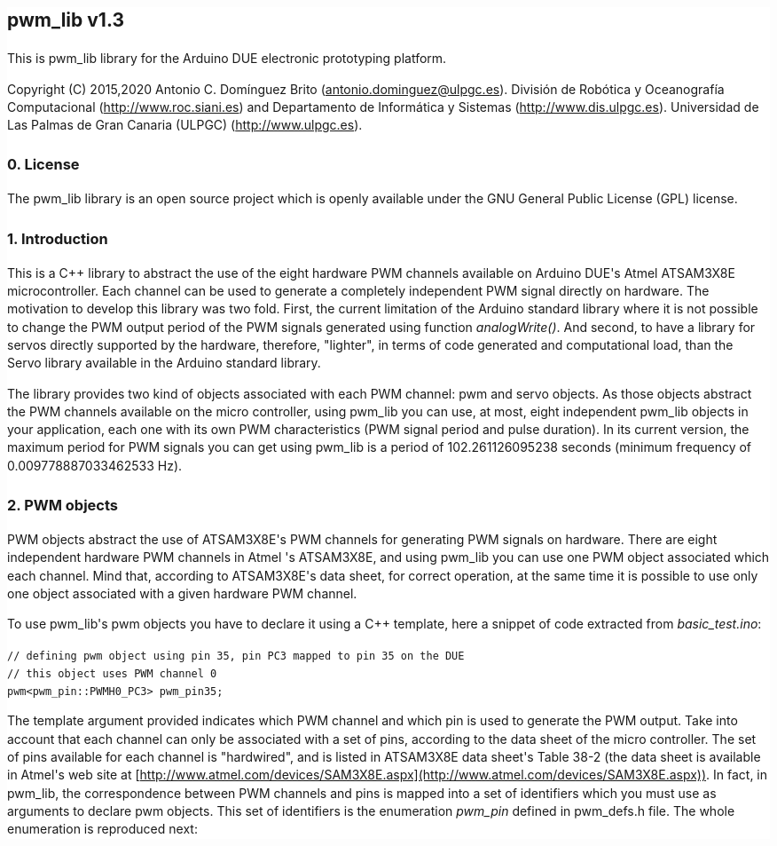 ## pwm_lib v1.3

This is pwm_lib library for the Arduino DUE electronic prototyping platform. 

Copyright (C) 2015,2020 Antonio C. Domínguez Brito (<antonio.dominguez@ulpgc.es>). División de Robótica y Oceanografía Computacional (<http://www.roc.siani.es>) and Departamento de Informática y Sistemas (<http://www.dis.ulpgc.es>). Universidad de Las Palmas de Gran  Canaria (ULPGC) (<http://www.ulpgc.es>).
  
### 0. License 

The pwm_lib library is an open source project which is openly available under the GNU General Public License (GPL) license.

### 1. Introduction

This is a C++ library to abstract the use of the eight hardware PWM channels available on Arduino DUE's Atmel ATSAM3X8E microcontroller. Each channel can be used to generate a completely independent PWM signal directly on hardware. The motivation to develop this library was two fold. First, the current limitation of the Arduino standard library where it is not possible to change the PWM output period of the PWM signals generated using function *analogWrite()*. And second, to have a library for servos directly supported by the hardware, therefore, "lighter", in terms of code generated and computational load, than the Servo library available in the Arduino standard library.

The library provides two kind of objects associated with each PWM channel: pwm and servo objects. As those objects abstract the PWM channels available on the micro controller, using pwm_lib you can use, at most, eight independent pwm_lib objects in your application, each one with its own PWM characteristics (PWM signal period and pulse duration). In its current version, the maximum period for PWM signals you can get using pwm_lib is a period of 102.261126095238 seconds (minimum frequency of 0.009778887033462533 Hz).

### 2. PWM objects

PWM objects abstract the use of  ATSAM3X8E's PWM channels for generating PWM signals on hardware. There are eight independent hardware PWM channels in Atmel 's ATSAM3X8E, and using pwm_lib you can use one PWM object associated which each channel. Mind that, according to ATSAM3X8E's data sheet, for correct operation, at the same time it is possible to use only one object associated with a given hardware PWM channel.

To use pwm_lib's pwm objects you have to declare it using a C++ template, here a snippet of code extracted from *basic_test.ino*:

```
// defining pwm object using pin 35, pin PC3 mapped to pin 35 on the DUE
// this object uses PWM channel 0
pwm<pwm_pin::PWMH0_PC3> pwm_pin35;
```

The template argument provided indicates which PWM channel and which pin is used to generate the PWM output. Take into account that each channel can only be associated with a set of pins, according to the data sheet of the micro controller. The set of pins available for each channel is "hardwired", and is listed in ATSAM3X8E data sheet's Table 38-2 (the data sheet is available in Atmel's web site at [http://www.atmel.com/devices/SAM3X8E.aspx](http://www.atmel.com/devices/SAM3X8E.aspx)). In fact, in pwm_lib, the correspondence between PWM channels and pins is mapped into a set of identifiers which you must use as arguments to declare pwm objects. This set of identifiers is the enumeration *pwm_pin*  defined in pwm_defs.h file. The whole enumeration is reproduced next:
